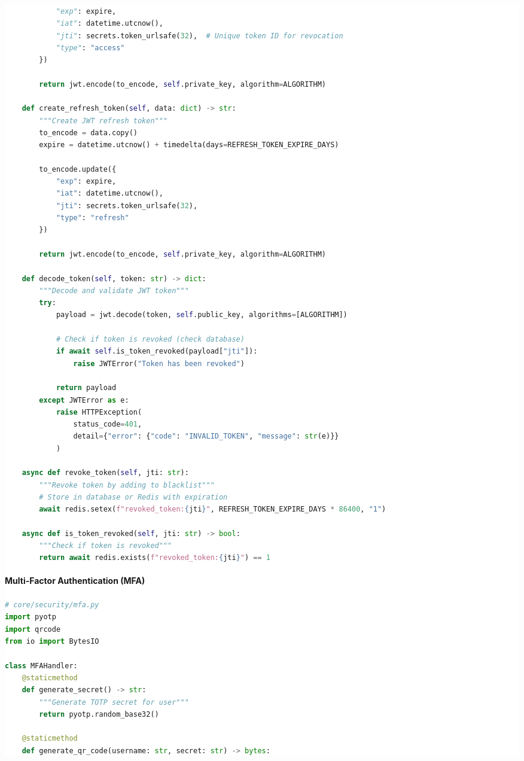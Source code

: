 ```python
            "exp": expire,
            "iat": datetime.utcnow(),
            "jti": secrets.token_urlsafe(32),  # Unique token ID for revocation
            "type": "access"
        })

        return jwt.encode(to_encode, self.private_key, algorithm=ALGORITHM)

    def create_refresh_token(self, data: dict) -> str:
        """Create JWT refresh token"""
        to_encode = data.copy()
        expire = datetime.utcnow() + timedelta(days=REFRESH_TOKEN_EXPIRE_DAYS)

        to_encode.update({
            "exp": expire,
            "iat": datetime.utcnow(),
            "jti": secrets.token_urlsafe(32),
            "type": "refresh"
        })

        return jwt.encode(to_encode, self.private_key, algorithm=ALGORITHM)

    def decode_token(self, token: str) -> dict:
        """Decode and validate JWT token"""
        try:
            payload = jwt.decode(token, self.public_key, algorithms=[ALGORITHM])

            # Check if token is revoked (check database)
            if await self.is_token_revoked(payload["jti"]):
                raise JWTError("Token has been revoked")

            return payload
        except JWTError as e:
            raise HTTPException(
                status_code=401,
                detail={"error": {"code": "INVALID_TOKEN", "message": str(e)}}
            )

    async def revoke_token(self, jti: str):
        """Revoke token by adding to blacklist"""
        # Store in database or Redis with expiration
        await redis.setex(f"revoked_token:{jti}", REFRESH_TOKEN_EXPIRE_DAYS * 86400, "1")

    async def is_token_revoked(self, jti: str) -> bool:
        """Check if token is revoked"""
        return await redis.exists(f"revoked_token:{jti}") == 1
```

#### Multi-Factor Authentication (MFA)
```python
# core/security/mfa.py
import pyotp
import qrcode
from io import BytesIO

class MFAHandler:
    @staticmethod
    def generate_secret() -> str:
        """Generate TOTP secret for user"""
        return pyotp.random_base32()

    @staticmethod
    def generate_qr_code(username: str, secret: str) -> bytes:
```